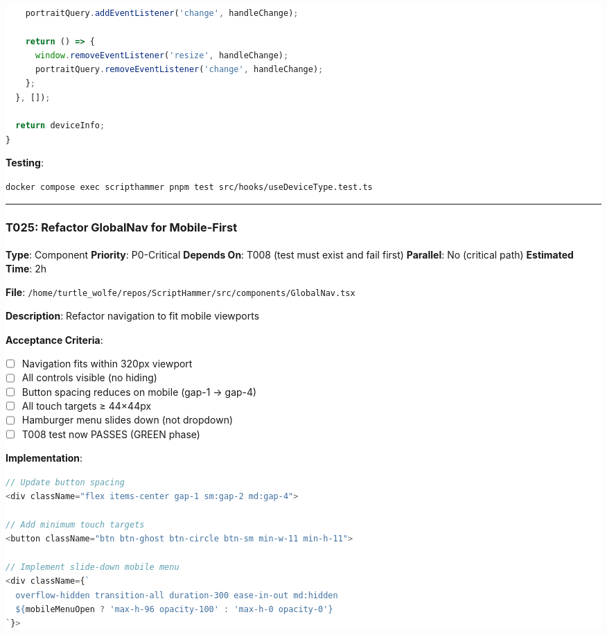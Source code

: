 ```typescript
    portraitQuery.addEventListener('change', handleChange);

    return () => {
      window.removeEventListener('resize', handleChange);
      portraitQuery.removeEventListener('change', handleChange);
    };
  }, []);

  return deviceInfo;
}
```

**Testing**:

```bash
docker compose exec scripthammer pnpm test src/hooks/useDeviceType.test.ts
```

---

### T025: Refactor GlobalNav for Mobile-First

**Type**: Component
**Priority**: P0-Critical
**Depends On**: T008 (test must exist and fail first)
**Parallel**: No (critical path)
**Estimated Time**: 2h

**File**: `/home/turtle_wolfe/repos/ScriptHammer/src/components/GlobalNav.tsx`

**Description**: Refactor navigation to fit mobile viewports

**Acceptance Criteria**:

- [ ] Navigation fits within 320px viewport
- [ ] All controls visible (no hiding)
- [ ] Button spacing reduces on mobile (gap-1 → gap-4)
- [ ] All touch targets ≥ 44×44px
- [ ] Hamburger menu slides down (not dropdown)
- [ ] T008 test now PASSES (GREEN phase)

**Implementation**:

```typescript
// Update button spacing
<div className="flex items-center gap-1 sm:gap-2 md:gap-4">

// Add minimum touch targets
<button className="btn btn-ghost btn-circle btn-sm min-w-11 min-h-11">

// Implement slide-down mobile menu
<div className={`
  overflow-hidden transition-all duration-300 ease-in-out md:hidden
  ${mobileMenuOpen ? 'max-h-96 opacity-100' : 'max-h-0 opacity-0'}
`}>
```
